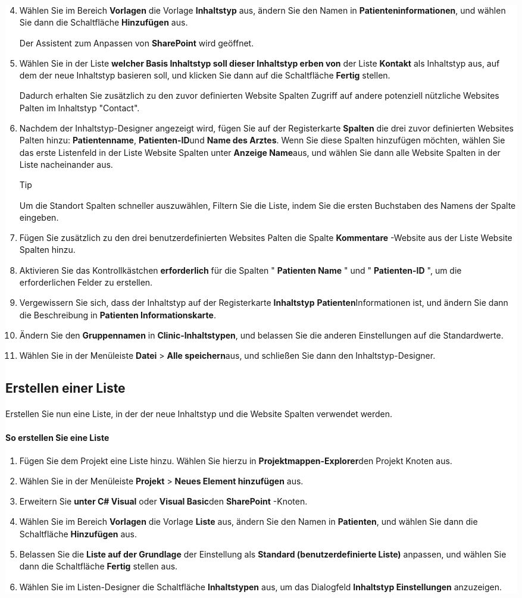 4. Wählen Sie im Bereich **Vorlagen** die Vorlage **Inhaltstyp** aus, ändern Sie den Namen in **Patienteninformationen**, und wählen Sie dann die Schaltfläche **Hinzufügen** aus.

     Der Assistent zum Anpassen von **SharePoint** wird geöffnet.

5. Wählen Sie in der Liste **welcher Basis Inhaltstyp soll dieser Inhaltstyp erben von** der Liste **Kontakt** als Inhaltstyp aus, auf dem der neue Inhaltstyp basieren soll, und klicken Sie dann auf die Schaltfläche **Fertig** stellen.

     Dadurch erhalten Sie zusätzlich zu den zuvor definierten Website Spalten Zugriff auf andere potenziell nützliche Websites Palten im Inhaltstyp "Contact".

6. Nachdem der Inhaltstyp-Designer angezeigt wird, fügen Sie auf der Registerkarte **Spalten** die drei zuvor definierten Websites Palten hinzu: **Patientenname**, **Patienten-ID**und **Name des Arztes**. Wenn Sie diese Spalten hinzufügen möchten, wählen Sie das erste Listenfeld in der Liste Website Spalten unter **Anzeige Name**aus, und wählen Sie dann alle Website Spalten in der Liste nacheinander aus.

    > [!TIP]
    > Um die Standort Spalten schneller auszuwählen, Filtern Sie die Liste, indem Sie die ersten Buchstaben des Namens der Spalte eingeben.

7. Fügen Sie zusätzlich zu den drei benutzerdefinierten Websites Palten die Spalte **Kommentare** -Website aus der Liste Website Spalten hinzu.

8. Aktivieren Sie das Kontrollkästchen **erforderlich** für die Spalten " **Patienten Name** " und " **Patienten-ID** ", um die erforderlichen Felder zu erstellen.

9. Vergewissern Sie sich, dass der Inhaltstyp auf der Registerkarte **Inhaltstyp** **Patienten**Informationen ist, und ändern Sie dann die Beschreibung in **Patienten Informationskarte**.

10. Ändern Sie den **Gruppennamen** in **Clinic-Inhaltstypen**, und belassen Sie die anderen Einstellungen auf die Standardwerte.

11. Wählen Sie in der Menüleiste **Datei** > **Alle speichern**aus, und schließen Sie dann den Inhaltstyp-Designer.

## <a name="create-a-list"></a>Erstellen einer Liste
 Erstellen Sie nun eine Liste, in der der neue Inhaltstyp und die Website Spalten verwendet werden.

#### <a name="to-create-a-list"></a>So erstellen Sie eine Liste

1. Fügen Sie dem Projekt eine Liste hinzu. Wählen Sie hierzu in **Projektmappen-Explorer**den Projekt Knoten aus.

2. Wählen Sie in der Menüleiste **Projekt** > **Neues Element hinzufügen** aus.

3. Erweitern Sie **unter C# Visual** oder **Visual Basic**den **SharePoint** -Knoten.

4. Wählen Sie im Bereich **Vorlagen** die Vorlage **Liste** aus, ändern Sie den Namen in **Patienten**, und wählen Sie dann die Schaltfläche **Hinzufügen** aus.

5. Belassen Sie die **Liste auf der Grundlage** der Einstellung als **Standard (benutzerdefinierte Liste)** anpassen, und wählen Sie dann die Schaltfläche **Fertig** stellen aus.

6. Wählen Sie im Listen-Designer die Schaltfläche **Inhaltstypen** aus, um das Dialogfeld **Inhaltstyp Einstellungen** anzuzeigen.
